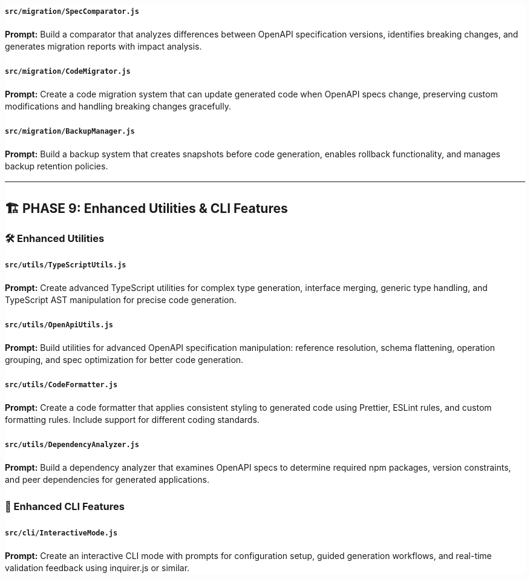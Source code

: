 #### `src/migration/SpecComparator.js`

**Prompt:** Build a comparator that analyzes differences between OpenAPI specification versions, identifies breaking
changes, and generates migration reports with impact analysis.

#### `src/migration/CodeMigrator.js`

**Prompt:** Create a code migration system that can update generated code when OpenAPI specs change, preserving custom
modifications and handling breaking changes gracefully.

#### `src/migration/BackupManager.js`

**Prompt:** Build a backup system that creates snapshots before code generation, enables rollback functionality, and
manages backup retention policies.

---

## 🏗️ PHASE 9: Enhanced Utilities & CLI Features

### 🛠️ Enhanced Utilities

#### `src/utils/TypeScriptUtils.js`

**Prompt:** Create advanced TypeScript utilities for complex type generation, interface merging, generic type handling,
and TypeScript AST manipulation for precise code generation.

#### `src/utils/OpenApiUtils.js`

**Prompt:** Build utilities for advanced OpenAPI specification manipulation: reference resolution, schema flattening,
operation grouping, and spec optimization for better code generation.

#### `src/utils/CodeFormatter.js`

**Prompt:** Create a code formatter that applies consistent styling to generated code using Prettier, ESLint rules, and
custom formatting rules. Include support for different coding standards.

#### `src/utils/DependencyAnalyzer.js`

**Prompt:** Build a dependency analyzer that examines OpenAPI specs to determine required npm packages, version
constraints, and peer dependencies for generated applications.

### 🔧 Enhanced CLI Features

#### `src/cli/InteractiveMode.js`

**Prompt:** Create an interactive CLI mode with prompts for configuration setup, guided generation workflows, and
real-time validation feedback using inquirer.js or similar.
